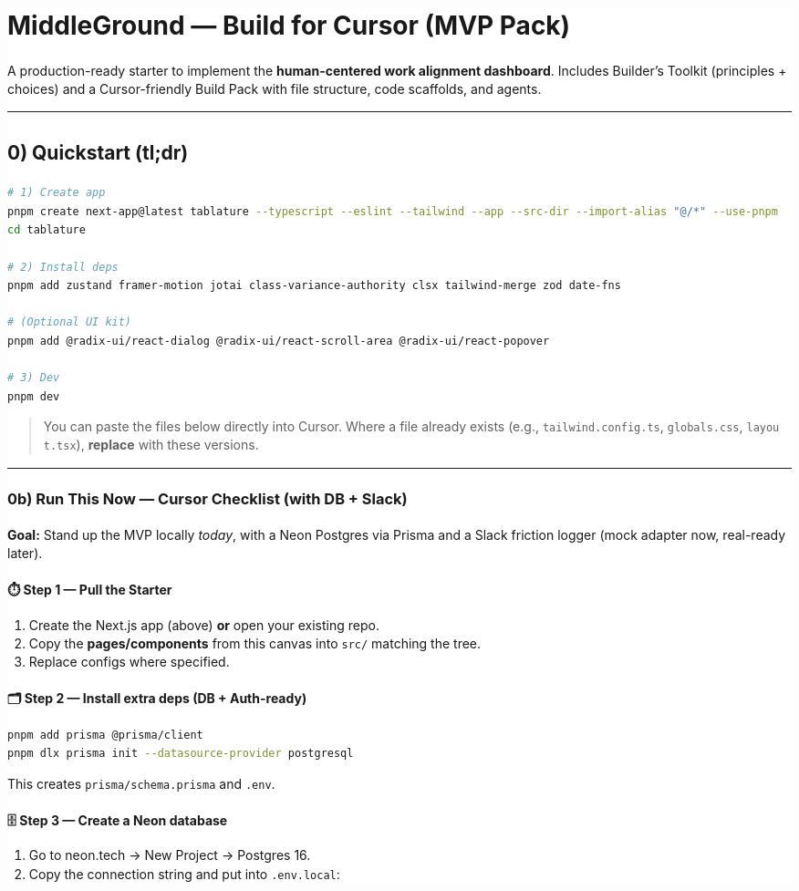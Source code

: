 # MiddleGround — Build for Cursor (MVP Pack)

A production-ready starter to implement the **human-centered work alignment dashboard**. Includes Builder’s Toolkit (principles + choices) and a Cursor-friendly Build Pack with file structure, code scaffolds, and agents.

---

## 0) Quickstart (tl;dr)

```bash
# 1) Create app
pnpm create next-app@latest tablature --typescript --eslint --tailwind --app --src-dir --import-alias "@/*" --use-pnpm
cd tablature

# 2) Install deps
pnpm add zustand framer-motion jotai class-variance-authority clsx tailwind-merge zod date-fns

# (Optional UI kit)
pnpm add @radix-ui/react-dialog @radix-ui/react-scroll-area @radix-ui/react-popover

# 3) Dev
pnpm dev
```

> You can paste the files below directly into Cursor. Where a file already exists (e.g., `tailwind.config.ts`, `globals.css`, `layout.tsx`), **replace** with these versions.

---

### 0b) Run This Now — Cursor Checklist (with DB + Slack)

**Goal:** Stand up the MVP locally *today*, with a Neon Postgres via Prisma and a Slack friction logger (mock adapter now, real-ready later).

#### ⏱️ Step 1 — Pull the Starter

1. Create the Next.js app (above) **or** open your existing repo.
2. Copy the **pages/components** from this canvas into `src/` matching the tree.
3. Replace configs where specified.

#### 🗂️ Step 2 — Install extra deps (DB + Auth-ready)

```bash
pnpm add prisma @prisma/client
pnpm dlx prisma init --datasource-provider postgresql
```

This creates `prisma/schema.prisma` and `.env`.

#### 🗄️ Step 3 — Create a Neon database

1. Go to neon.tech → New Project → Postgres 16.
2. Copy the connection string and put into `.env.local`:
